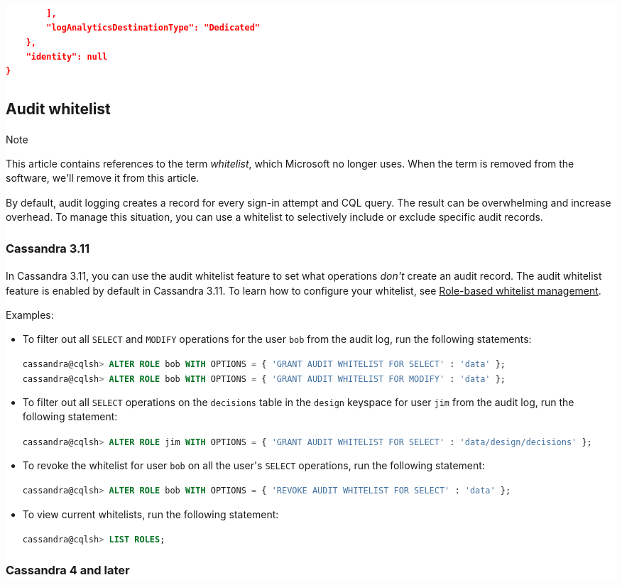 ```json
        ],
        "logAnalyticsDestinationType": "Dedicated"
    },
    "identity": null
}
```

## Audit whitelist

> [!NOTE]
> This article contains references to the term *whitelist*, which Microsoft no longer uses. When the term is removed from the software, we'll remove it from this article.

By default, audit logging creates a record for every sign-in attempt and CQL query. The result can be overwhelming and increase overhead. To manage this situation, you can use a whitelist to selectively include or exclude specific audit records.

### Cassandra 3.11

In Cassandra 3.11, you can use the audit whitelist feature to set what operations *don't* create an audit record. The audit whitelist feature is enabled by default in Cassandra 3.11. To learn how to configure your whitelist, see [Role-based whitelist management](https://github.com/Ericsson/ecaudit/blob/release/c2.2/doc/role_whitelist_management.md).

Examples:

- To filter out all `SELECT` and `MODIFY` operations for the user `bob` from the audit log, run the following statements:

  ```sql
  cassandra@cqlsh> ALTER ROLE bob WITH OPTIONS = { 'GRANT AUDIT WHITELIST FOR SELECT' : 'data' };
  cassandra@cqlsh> ALTER ROLE bob WITH OPTIONS = { 'GRANT AUDIT WHITELIST FOR MODIFY' : 'data' };
  ```
  
- To filter out all `SELECT` operations on the `decisions` table in the `design` keyspace for user `jim` from the audit log, run the following statement:

  ```sql
  cassandra@cqlsh> ALTER ROLE jim WITH OPTIONS = { 'GRANT AUDIT WHITELIST FOR SELECT' : 'data/design/decisions' };
  ```

- To revoke the whitelist for user `bob` on all the user's `SELECT` operations, run the following statement:

  ```sql
  cassandra@cqlsh> ALTER ROLE bob WITH OPTIONS = { 'REVOKE AUDIT WHITELIST FOR SELECT' : 'data' };
  ```

- To view current whitelists, run the following statement:

  ```sql
  cassandra@cqlsh> LIST ROLES;
  ```

### Cassandra 4 and later
